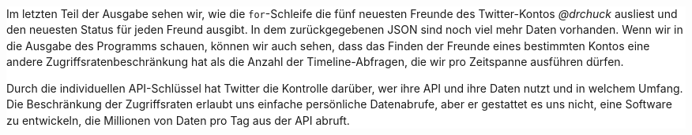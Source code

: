 Im letzten Teil der Ausgabe sehen wir, wie die `for`-Schleife die fünf neuesten Freunde des Twitter-Kontos *@drchuck* ausliest und den neuesten Status für jeden Freund ausgibt. In dem zurückgegebenen JSON sind noch viel mehr Daten vorhanden. Wenn wir in die Ausgabe des Programms schauen, können wir auch sehen, dass das Finden der Freunde eines bestimmten Kontos eine andere Zugriffsratenbeschränkung hat als die Anzahl der Timeline-Abfragen, die wir pro Zeitspanne ausführen dürfen.

Durch die individuellen API-Schlüssel hat Twitter die Kontrolle darüber, wer ihre API und ihre Daten nutzt und in welchem Umfang. Die Beschränkung der Zugriffsraten erlaubt uns einfache persönliche Datenabrufe, aber er gestattet es uns nicht, eine Software zu entwickeln, die Millionen von Daten pro Tag aus der API abruft.

